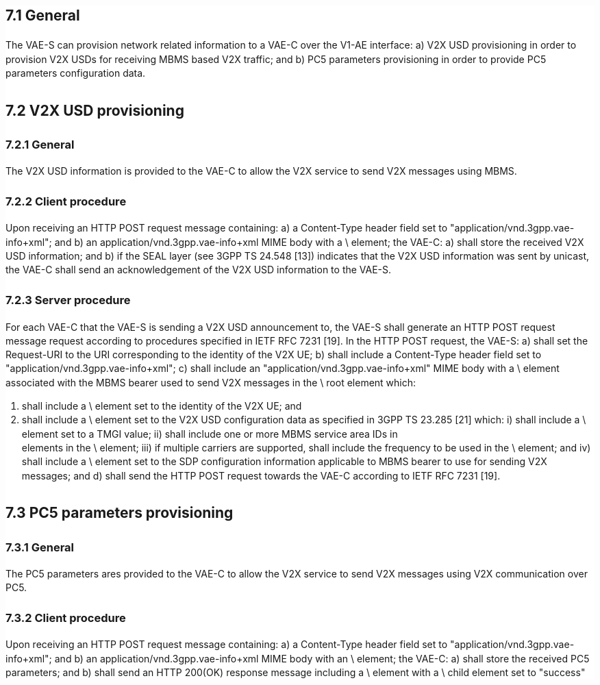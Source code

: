 ## 7.1 General
The VAE-S can provision network related information to a VAE-C over the V1-AE
interface:
a) V2X USD provisioning in order to provision V2X USDs for receiving MBMS
based V2X traffic; and
b) PC5 parameters provisioning in order to provide PC5 parameters
configuration data.
## 7.2 V2X USD provisioning
### 7.2.1 General
The V2X USD information is provided to the VAE-C to allow the V2X service to
send V2X messages using MBMS.
### 7.2.2 Client procedure
Upon receiving an HTTP POST request message containing:
a) a Content-Type header field set to \"application/vnd.3gpp.vae-info+xml\";
and
b) an application/vnd.3gpp.vae-info+xml MIME body with a \ element;
the VAE-C:
a) shall store the received V2X USD information; and
b) if the SEAL layer (see 3GPP TS 24.548 [13]) indicates that the V2X USD
information was sent by unicast, the VAE-C shall send an acknowledgement of
the V2X USD information to the VAE-S.
### 7.2.3 Server procedure
For each VAE-C that the VAE-S is sending a V2X USD announcement to, the VAE-S
shall generate an HTTP POST request message request according to procedures
specified in IETF RFC 7231 [19]. In the HTTP POST request, the VAE-S:
a) shall set the Request-URI to the URI corresponding to the identity of the
V2X UE;
b) shall include a Content-Type header field set to
\"application/vnd.3gpp.vae-info+xml\";
c) shall include an \"application/vnd.3gpp.vae-info+xml\" MIME body with a
\ element associated with the MBMS bearer used to send
V2X messages in the \ root element which:
1) shall include a \ element set to the identity of the V2X UE; and
2) shall include a \ element set to the V2X USD
configuration data as specified in 3GPP TS 23.285 [21] which:
i) shall include a \ element set to a TMGI value;
ii) shall include one or more MBMS service area IDs in \
elements in the \ element;
iii) if multiple carriers are supported, shall include the frequency to be
used in the \ element; and
iv) shall include a \ element set to the SDP configuration
information applicable to MBMS bearer to use for sending V2X messages; and
d) shall send the HTTP POST request towards the VAE-C according to IETF RFC
7231 [19].
## 7.3 PC5 parameters provisioning
### 7.3.1 General
The PC5 parameters ares provided to the VAE-C to allow the V2X service to send
V2X messages using V2X communication over PC5.
### 7.3.2 Client procedure
Upon receiving an HTTP POST request message containing:
a) a Content-Type header field set to \"application/vnd.3gpp.vae-info+xml\";
and
b) an application/vnd.3gpp.vae-info+xml MIME body with an \ element;
the VAE-C:
a) shall store the received PC5 parameters; and
b) shall send an HTTP 200(OK) response message including a \ element with a \ child element set to \"success\"